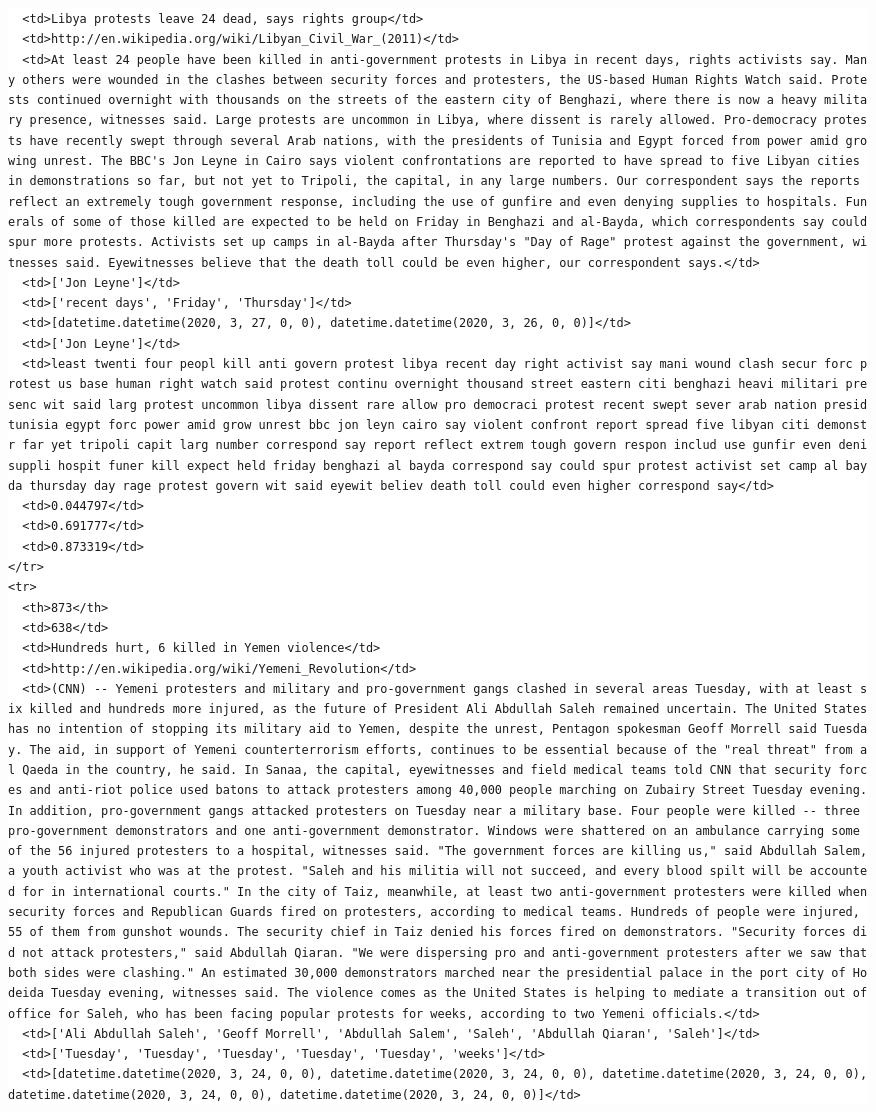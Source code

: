       <td>Libya protests leave 24 dead, says rights group</td>
      <td>http://en.wikipedia.org/wiki/Libyan_Civil_War_(2011)</td>
      <td>At least 24 people have been killed in anti-government protests in Libya in recent days, rights activists say. Many others were wounded in the clashes between security forces and protesters, the US-based Human Rights Watch said. Protests continued overnight with thousands on the streets of the eastern city of Benghazi, where there is now a heavy military presence, witnesses said. Large protests are uncommon in Libya, where dissent is rarely allowed. Pro-democracy protests have recently swept through several Arab nations, with the presidents of Tunisia and Egypt forced from power amid growing unrest. The BBC's Jon Leyne in Cairo says violent confrontations are reported to have spread to five Libyan cities in demonstrations so far, but not yet to Tripoli, the capital, in any large numbers. Our correspondent says the reports reflect an extremely tough government response, including the use of gunfire and even denying supplies to hospitals. Funerals of some of those killed are expected to be held on Friday in Benghazi and al-Bayda, which correspondents say could spur more protests. Activists set up camps in al-Bayda after Thursday's "Day of Rage" protest against the government, witnesses said. Eyewitnesses believe that the death toll could be even higher, our correspondent says.</td>
      <td>['Jon Leyne']</td>
      <td>['recent days', 'Friday', 'Thursday']</td>
      <td>[datetime.datetime(2020, 3, 27, 0, 0), datetime.datetime(2020, 3, 26, 0, 0)]</td>
      <td>['Jon Leyne']</td>
      <td>least twenti four peopl kill anti govern protest libya recent day right activist say mani wound clash secur forc protest us base human right watch said protest continu overnight thousand street eastern citi benghazi heavi militari presenc wit said larg protest uncommon libya dissent rare allow pro democraci protest recent swept sever arab nation presid tunisia egypt forc power amid grow unrest bbc jon leyn cairo say violent confront report spread five libyan citi demonstr far yet tripoli capit larg number correspond say report reflect extrem tough govern respon includ use gunfir even deni suppli hospit funer kill expect held friday benghazi al bayda correspond say could spur protest activist set camp al bayda thursday day rage protest govern wit said eyewit believ death toll could even higher correspond say</td>
      <td>0.044797</td>
      <td>0.691777</td>
      <td>0.873319</td>
    </tr>
    <tr>
      <th>873</th>
      <td>638</td>
      <td>Hundreds hurt, 6 killed in Yemen violence</td>
      <td>http://en.wikipedia.org/wiki/Yemeni_Revolution</td>
      <td>(CNN) -- Yemeni protesters and military and pro-government gangs clashed in several areas Tuesday, with at least six killed and hundreds more injured, as the future of President Ali Abdullah Saleh remained uncertain. The United States has no intention of stopping its military aid to Yemen, despite the unrest, Pentagon spokesman Geoff Morrell said Tuesday. The aid, in support of Yemeni counterterrorism efforts, continues to be essential because of the "real threat" from al Qaeda in the country, he said. In Sanaa, the capital, eyewitnesses and field medical teams told CNN that security forces and anti-riot police used batons to attack protesters among 40,000 people marching on Zubairy Street Tuesday evening. In addition, pro-government gangs attacked protesters on Tuesday near a military base. Four people were killed -- three pro-government demonstrators and one anti-government demonstrator. Windows were shattered on an ambulance carrying some of the 56 injured protesters to a hospital, witnesses said. "The government forces are killing us," said Abdullah Salem, a youth activist who was at the protest. "Saleh and his militia will not succeed, and every blood spilt will be accounted for in international courts." In the city of Taiz, meanwhile, at least two anti-government protesters were killed when security forces and Republican Guards fired on protesters, according to medical teams. Hundreds of people were injured, 55 of them from gunshot wounds. The security chief in Taiz denied his forces fired on demonstrators. "Security forces did not attack protesters," said Abdullah Qiaran. "We were dispersing pro and anti-government protesters after we saw that both sides were clashing." An estimated 30,000 demonstrators marched near the presidential palace in the port city of Hodeida Tuesday evening, witnesses said. The violence comes as the United States is helping to mediate a transition out of office for Saleh, who has been facing popular protests for weeks, according to two Yemeni officials.</td>
      <td>['Ali Abdullah Saleh', 'Geoff Morrell', 'Abdullah Salem', 'Saleh', 'Abdullah Qiaran', 'Saleh']</td>
      <td>['Tuesday', 'Tuesday', 'Tuesday', 'Tuesday', 'Tuesday', 'weeks']</td>
      <td>[datetime.datetime(2020, 3, 24, 0, 0), datetime.datetime(2020, 3, 24, 0, 0), datetime.datetime(2020, 3, 24, 0, 0), datetime.datetime(2020, 3, 24, 0, 0), datetime.datetime(2020, 3, 24, 0, 0)]</td>